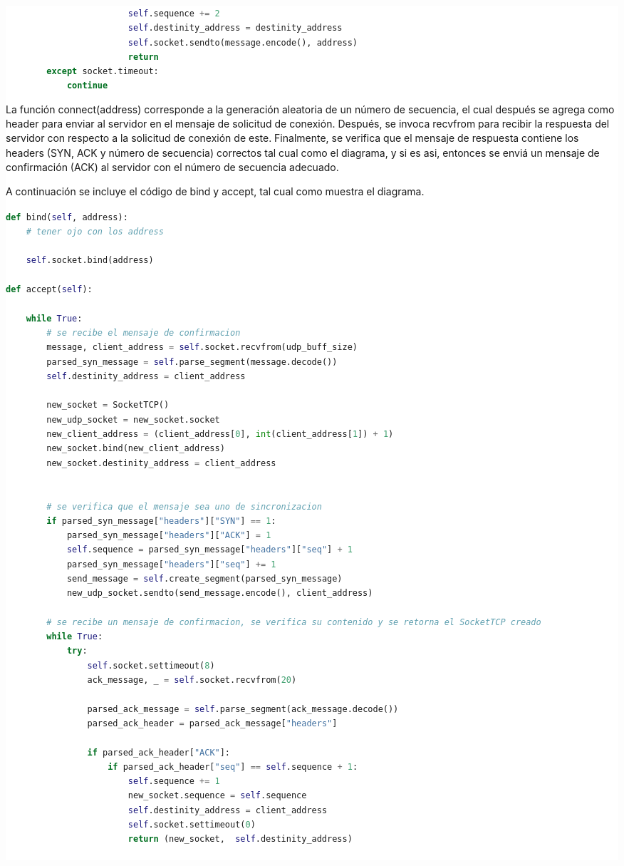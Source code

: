 ``` python
                        self.sequence += 2
                        self.destinity_address = destinity_address
                        self.socket.sendto(message.encode(), address)
                        return                    
        except socket.timeout:
            continue
```


La función connect(address) corresponde a la generación aleatoria de un número de secuencia, el cual después se agrega como header para enviar al servidor en el mensaje de solicitud de conexión. Después, se invoca recvfrom para recibir la respuesta del servidor con respecto a la solicitud de conexión de este. Finalmente, se verifica que el mensaje de respuesta contiene los headers (SYN, ACK y número de secuencia) correctos tal cual como el diagrama, y si es asi, entonces se enviá un mensaje de confirmación (ACK) al servidor con el número de secuencia adecuado.

A continuación se incluye el código de bind y accept, tal cual como muestra el diagrama.

``` python
def bind(self, address):
    # tener ojo con los address

    self.socket.bind(address)

def accept(self):
    
    while True:
        # se recibe el mensaje de confirmacion
        message, client_address = self.socket.recvfrom(udp_buff_size)
        parsed_syn_message = self.parse_segment(message.decode())
        self.destinity_address = client_address

        new_socket = SocketTCP()
        new_udp_socket = new_socket.socket
        new_client_address = (client_address[0], int(client_address[1]) + 1)
        new_socket.bind(new_client_address)
        new_socket.destinity_address = client_address
        

        # se verifica que el mensaje sea uno de sincronizacion
        if parsed_syn_message["headers"]["SYN"] == 1:
            parsed_syn_message["headers"]["ACK"] = 1
            self.sequence = parsed_syn_message["headers"]["seq"] + 1
            parsed_syn_message["headers"]["seq"] += 1
            send_message = self.create_segment(parsed_syn_message)
            new_udp_socket.sendto(send_message.encode(), client_address)

        # se recibe un mensaje de confirmacion, se verifica su contenido y se retorna el SocketTCP creado
        while True:
            try:
                self.socket.settimeout(8)
                ack_message, _ = self.socket.recvfrom(20)

                parsed_ack_message = self.parse_segment(ack_message.decode())
                parsed_ack_header = parsed_ack_message["headers"]

                if parsed_ack_header["ACK"]:
                    if parsed_ack_header["seq"] == self.sequence + 1:
                        self.sequence += 1
                        new_socket.sequence = self.sequence
                        self.destinity_address = client_address
                        self.socket.settimeout(0)
                        return (new_socket,  self.destinity_address)
                    
```